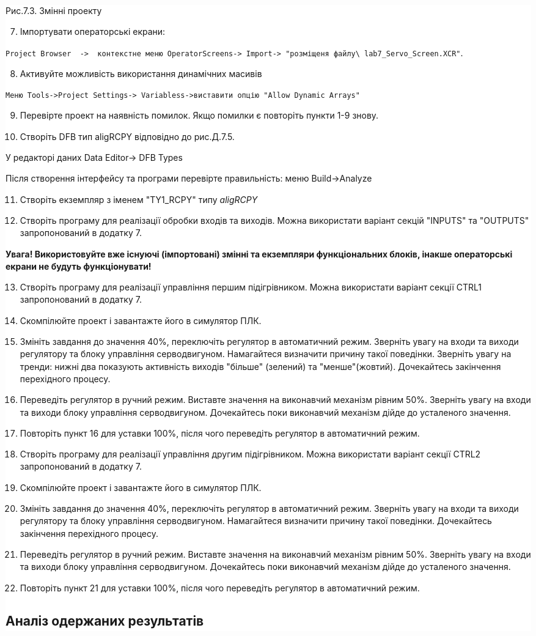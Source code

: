 Рис.7.3. Змінні проекту  

7) Імпортувати операторські екрани: 

`Project Browser  ->  контекстне меню OperatorScreens-> Import-> "розміщеня файлу\ lab7_Servo_Screen.XCR"`.

8) Активуйте можливість використання динамічних масивів

`Меню Tools->Project Settings-> Variabless->виставити опцію "Allow Dynamic Arrays"`

9) Перевірте проект на наявність помилок. Якщо помилки є повторіть пункти 1-9 знову.

10) Створіть DFB тип aligRCPY відповідно до рис.Д.7.5.

У редакторі даних Data Editor-> DFB Types

Після створення інтерфейсу та програми перевірте правильність: меню Build->Analyze

11) Створіть екземпляр з іменем "TY1_RCPY" типу *aligRCPY* 

12) Створіть програму для реалізації обробки входів та виходів. Можна використати варіант секцій "INPUTS" та "OUTPUTS" запропонований в додатку 7. 

**Увага! Використовуйте вже існуючі (імпортовані) змінні та екземпляри функціональних блоків, інакше операторські екрани не будуть функціонувати!**

13) Створіть програму для реалізації управління першим підігрівником. Можна використати варіант секції CTRL1 запропонований в додатку 7. 

14) Скомпілюйте проект і завантажте його в симулятор ПЛК.

15) Змініть завдання до значення 40%, переключіть регулятор в автоматичний режим. Зверніть увагу на входи та виходи регулятору та блоку управління серводвигуном. Намагайтеся визначити причину такої поведінки. Зверніть увагу на тренди: нижні два показують активність виходів "більше" (зелений) та "менше"(жовтий). Дочекайтесь закінчення перехідного процесу.

16) Переведіть регулятор в ручний режим. Виставте значення на виконавчий механізм рівним 50%. Зверніть увагу на входи та виходи блоку управління серводвигуном. Дочекайтесь поки виконавчий механізм дійде до усталеного значення. 

17) Повторіть пункт 16 для уставки 100%, після чого переведіть регулятор в автоматичний режим.

18) Створіть програму для реалізації управління другим підігрівником. Можна використати варіант секції CTRL2 запропонований в додатку 7. 

19) Скомпілюйте проект і завантажте його в симулятор ПЛК.

20) Змініть завдання до значення 40%, переключіть регулятор в автоматичний режим. Зверніть увагу на входи та виходи регулятору та блоку управління серводвигуном. Намагайтеся визначити причину такої поведінки. Дочекайтесь закінчення перехідного процесу.

21) Переведіть регулятор в ручний режим. Виставте значення на виконавчий механізм рівним 50%. Зверніть увагу на входи та виходи блоку управління серводвигуном. Дочекайтесь поки виконавчий механізм дійде до усталеного значення. 

22) Повторіть пункт 21 для уставки 100%, після чого переведіть регулятор в автоматичний режим.

## Аналіз одержаних результатів
